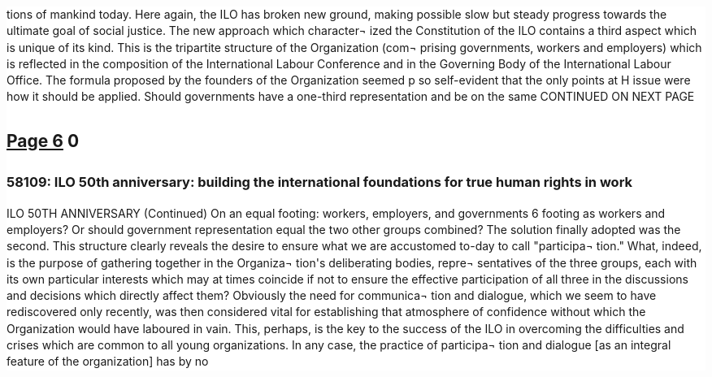 tions of mankind today. Here again,
the ILO has broken new ground,
making possible slow but steady
progress towards the ultimate goal of
social justice.
The new approach which character¬
ized the Constitution of the ILO
contains a third aspect which is unique
of its kind. This is the tripartite
structure of the Organization (com¬
prising governments, workers and
employers) which is reflected in the
composition of the International Labour
Conference and in the Governing Body
of the International Labour Office.
The formula proposed by the
founders of the Organization seemed p
so self-evident that the only points at H
issue were how it should be applied.
Should governments have a one-third
representation and be on the same
CONTINUED ON NEXT PAGE

## [Page 6](https://demo.humlab.umu.se/courier/078245engo.pdf#page=6) 0

### 58109: ILO 50th anniversary: building the international foundations for true human rights in work

ILO 50TH ANNIVERSARY (Continued)
On an equal footing: workers, employers, and governments
6
footing as workers and employers?
Or should government representation
equal the two other groups combined?
The solution finally adopted was the
second.
This structure clearly reveals the
desire to ensure what we are
accustomed to-day to call "participa¬
tion." What, indeed, is the purpose
of gathering together in the Organiza¬
tion's deliberating bodies, repre¬
sentatives of the three groups, each
with its own particular interests which
may at times coincide if not to ensure
the effective participation of all three
in the discussions and decisions which
directly affect them?
Obviously the need for communica¬
tion and dialogue, which we seem to
have rediscovered only recently, was
then considered vital for establishing
that atmosphere of confidence without
which the Organization would have
laboured in vain.
This, perhaps, is the key to the
success of the ILO in overcoming the
difficulties and crises which are
common to all young organizations.
In any case, the practice of participa¬
tion and dialogue [as an integral
feature of the organization] has by no